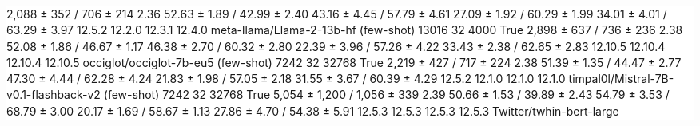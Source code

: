    <td class="speed">2,088 ± 352 / 706 ± 214</td> 
   <td class="rank">2.36</td> 
   <td class="de ner">52.63 ± 1.89 / 42.99 ± 2.40</td> 
   <td class="de sent">43.16 ± 4.45 / 57.79 ± 4.61</td> 
   <td class="de la">27.09 ± 1.92 / 60.29 ± 1.99</td> 
   <td class="de qa">34.01 ± 4.01 / 63.29 ± 3.97</td> 
   <td>12.5.2</td> 
   <td>12.2.0</td> 
   <td>12.3.1</td> 
   <td>12.4.0</td> 
   </tr>
  <tr class="not-merged-model">
   <td>meta-llama/Llama-2-13b-hf (few-shot)</td> 
   <td class="num_model_parameters">13016</td> 
   <td class="vocabulary_size">32</td> 
   <td class="max_sequence_length">4000</td> 
   <td class="commercially_licensed">True</td> 
   <td class="speed">2,898 ± 637 / 736 ± 236</td> 
   <td class="rank">2.38</td> 
   <td class="de ner">52.08 ± 1.86 / 46.67 ± 1.17</td> 
   <td class="de sent">46.38 ± 2.70 / 60.32 ± 2.80</td> 
   <td class="de la">22.39 ± 3.96 / 57.26 ± 4.22</td> 
   <td class="de qa">33.43 ± 2.38 / 62.65 ± 2.83</td> 
   <td>12.10.5</td> 
   <td>12.10.4</td> 
   <td>12.10.4</td> 
   <td>12.10.5</td> 
   </tr>
  <tr class="not-merged-model">
   <td>occiglot/occiglot-7b-eu5 (few-shot)</td> 
   <td class="num_model_parameters">7242</td> 
   <td class="vocabulary_size">32</td> 
   <td class="max_sequence_length">32768</td> 
   <td class="commercially_licensed">True</td> 
   <td class="speed">2,219 ± 427 / 717 ± 224</td> 
   <td class="rank">2.38</td> 
   <td class="de ner">51.39 ± 1.35 / 44.47 ± 2.77</td> 
   <td class="de sent">47.30 ± 4.44 / 62.28 ± 4.24</td> 
   <td class="de la">21.83 ± 1.98 / 57.05 ± 2.18</td> 
   <td class="de qa">31.55 ± 3.67 / 60.39 ± 4.29</td> 
   <td>12.5.2</td> 
   <td>12.1.0</td> 
   <td>12.1.0</td> 
   <td>12.1.0</td> 
   </tr>
  <tr class="not-merged-model">
   <td>timpal0l/Mistral-7B-v0.1-flashback-v2 (few-shot)</td> 
   <td class="num_model_parameters">7242</td> 
   <td class="vocabulary_size">32</td> 
   <td class="max_sequence_length">32768</td> 
   <td class="commercially_licensed">True</td> 
   <td class="speed">5,054 ± 1,200 / 1,056 ± 339</td> 
   <td class="rank">2.39</td> 
   <td class="de ner">50.66 ± 1.53 / 39.89 ± 2.43</td> 
   <td class="de sent">54.79 ± 3.53 / 68.79 ± 3.00</td> 
   <td class="de la">20.17 ± 1.69 / 58.67 ± 1.13</td> 
   <td class="de qa">27.86 ± 4.70 / 54.38 ± 5.91</td> 
   <td>12.5.3</td> 
   <td>12.5.3</td> 
   <td>12.5.3</td> 
   <td>12.5.3</td> 
   </tr>
  <tr class="not-merged-model">
   <td>Twitter/twhin-bert-large</td> 